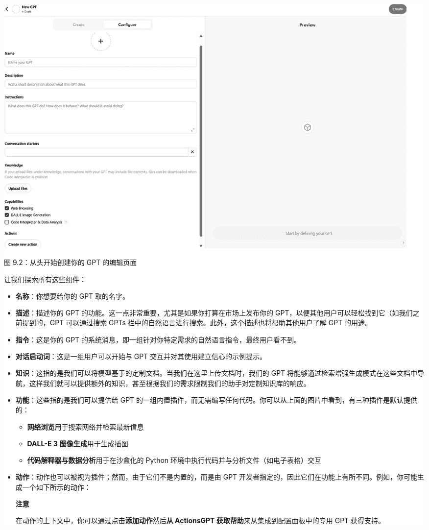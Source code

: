 ![](img/B31559_09_02.png)

图 9.2：从头开始创建你的 GPT 的编辑页面

让我们探索所有这些组件：

+   **名称**：你想要给你的 GPT 取的名字。

+   **描述**：描述你的 GPT 的功能。这一点非常重要，尤其是如果你打算在市场上发布你的 GPT，以便其他用户可以轻松找到它（如我们之前提到的，GPT 可以通过搜索 GPTs 栏中的自然语言进行搜索。此外，这个描述也将帮助其他用户了解 GPT 的用途。

+   **指令**：这是你的 GPT 的系统消息，即一组针对你特定需求的自然语言指令，最终用户看不到。

+   **对话启动词**：这是一组用户可以开始与 GPT 交互并对其使用建立信心的示例提示。

+   **知识**：这指的是我们可以将模型基于的定制文档。当我们在这里上传文档时，我们的 GPT 将能够通过检索增强生成模式在这些文档中导航，这样我们就可以提供额外的知识，甚至根据我们的需求限制我们的助手对定制知识库的响应。

+   **功能**：这些指的是我们可以提供给 GPT 的一组内置插件，而无需编写任何代码。你可以从上面的图片中看到，有三种插件是默认提供的：

    +   **网络浏览**用于搜索网络并检索最新信息

    +   **DALL-E 3** **图像生成**用于生成插图

    +   **代码解释器与数据分析**用于在沙盒化的 Python 环境中执行代码并与分析文件（如电子表格）交互

+   **动作**：动作也可以被视为插件；然而，由于它们不是内置的，而是由 GPT 开发者指定的，因此它们在功能上有所不同。例如，你可能生成一个如下所示的动作：

    **注意**

    在动作的上下文中，你可以通过点击**添加动作**然后**从 ActionsGPT 获取帮助**来从集成到配置面板中的专用 GPT 获得支持。
